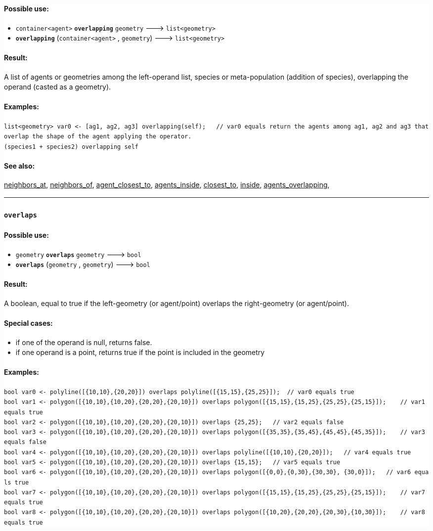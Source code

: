 #### Possible use: 
  * `container<agent>` **`overlapping`** `geometry` --->  `list<geometry>`
  *  **`overlapping`** (`container<agent>` , `geometry`) --->  `list<geometry>` 

#### Result: 
A list of agents or geometries among the left-operand list, species or meta-population (addition of species), overlapping the operand (casted as a geometry).

#### Examples: 
```
list<geometry> var0 <- [ag1, ag2, ag3] overlapping(self); 	// var0 equals return the agents among ag1, ag2 and ag3 that overlap the shape of the agent applying the operator.
(species1 + species2) overlapping self
```
      

#### See also: 
[neighbors_at](OperatorsNZ#neighbors_at), [neighbors_of](OperatorsNZ#neighbors_of), [agent_closest_to](OperatorsAC#agent_closest_to), [agents_inside](OperatorsAC#agents_inside), [closest_to](OperatorsAC#closest_to), [inside](OperatorsDM#inside), [agents_overlapping](OperatorsAC#agents_overlapping), 
    	
----

[//]: # (keyword|operator_overlaps)
### `overlaps`

#### Possible use: 
  * `geometry` **`overlaps`** `geometry` --->  `bool`
  *  **`overlaps`** (`geometry` , `geometry`) --->  `bool` 

#### Result: 
A boolean, equal to true if the left-geometry (or agent/point) overlaps the right-geometry (or agent/point).

#### Special cases:     
  * if one of the operand is null, returns false.    
  * if one operand is a point, returns true if the point is included in the geometry

#### Examples: 
```
bool var0 <- polyline([{10,10},{20,20}]) overlaps polyline([{15,15},{25,25}]); 	// var0 equals true
bool var1 <- polygon([{10,10},{10,20},{20,20},{20,10}]) overlaps polygon([{15,15},{15,25},{25,25},{25,15}]); 	// var1 equals true
bool var2 <- polygon([{10,10},{10,20},{20,20},{20,10}]) overlaps {25,25}; 	// var2 equals false
bool var3 <- polygon([{10,10},{10,20},{20,20},{20,10}]) overlaps polygon([{35,35},{35,45},{45,45},{45,35}]); 	// var3 equals false
bool var4 <- polygon([{10,10},{10,20},{20,20},{20,10}]) overlaps polyline([{10,10},{20,20}]); 	// var4 equals true
bool var5 <- polygon([{10,10},{10,20},{20,20},{20,10}]) overlaps {15,15}; 	// var5 equals true
bool var6 <- polygon([{10,10},{10,20},{20,20},{20,10}]) overlaps polygon([{0,0},{0,30},{30,30}, {30,0}]); 	// var6 equals true
bool var7 <- polygon([{10,10},{10,20},{20,20},{20,10}]) overlaps polygon([{15,15},{15,25},{25,25},{25,15}]); 	// var7 equals true
bool var8 <- polygon([{10,10},{10,20},{20,20},{20,10}]) overlaps polygon([{10,20},{20,20},{20,30},{10,30}]); 	// var8 equals true
```
      

[//]: # (keyword|operator_nb_cycles)
[//]: # (keyword|operator_neighbors_at)
[//]: # (keyword|operator_neighbors_of)
[//]: # (keyword|operator_new_emotion)
[//]: # (keyword|operator_new_folder)
[//]: # (keyword|operator_new_predicate)
[//]: # (keyword|operator_new_social_link)
[//]: # (keyword|operator_node)
[//]: # (keyword|operator_nodes)
[//]: # (keyword|operator_norm)
[//]: # (keyword|operator_normal_area)
[//]: # (keyword|operator_normal_density)
[//]: # (keyword|operator_normal_inverse)
[//]: # (keyword|operator_not)
[//]: # (keyword|operator_obj_file)
[//]: # (keyword|operator_of)
[//]: # (keyword|operator_of_generic_species)
[//]: # (keyword|operator_of_species)
[//]: # (keyword|operator_one_of)
[//]: # (keyword|operator_or)
[//]: # (keyword|operator_or)
[//]: # (keyword|operator_osm_file)
[//]: # (keyword|operator_out_degree_of)
[//]: # (keyword|operator_out_edges_of)
[//]: # (keyword|operator_overlapping)
[//]: # (keyword|operator_pair)
[//]: # (keyword|operator_partially_overlaps)
[//]: # (keyword|operator_path)
[//]: # (keyword|operator_path_between)
[//]: # (keyword|operator_path_to)
[//]: # (keyword|operator_paths_between)
[//]: # (keyword|operator_pbinom)
[//]: # (keyword|operator_pchisq)
[//]: # (keyword|operator_percent_absolute_deviation)
[//]: # (keyword|operator_percentile)
[//]: # (keyword|operator_pgamma)
[//]: # (keyword|operator_pgm_file)
[//]: # (keyword|operator_plan)
[//]: # (keyword|operator_plus_days)
[//]: # (keyword|operator_plus_hours)
[//]: # (keyword|operator_plus_minutes)
[//]: # (keyword|operator_plus_months)
[//]: # (keyword|operator_plus_ms)
[//]: # (keyword|operator_plus_seconds)
[//]: # (keyword|operator_plus_weeks)
[//]: # (keyword|operator_plus_years)
[//]: # (keyword|operator_pnorm)
[//]: # (keyword|operator_point)
[//]: # (keyword|operator_points_along)
[//]: # (keyword|operator_points_at)
[//]: # (keyword|operator_points_on)
[//]: # (keyword|operator_poisson)
[//]: # (keyword|operator_polygon)
[//]: # (keyword|operator_polyhedron)
[//]: # (keyword|operator_polyline)
[//]: # (keyword|operator_polyplan)
[//]: # (keyword|operator_predecessors_of)
[//]: # (keyword|operator_predicate)
[//]: # (keyword|operator_predict)
[//]: # (keyword|operator_product)
[//]: # (keyword|operator_product_of)
[//]: # (keyword|operator_promethee_DM)
[//]: # (keyword|operator_property_file)
[//]: # (keyword|operator_pValue_for_fStat)
[//]: # (keyword|operator_pValue_for_tStat)
[//]: # (keyword|operator_pyramid)
[//]: # (keyword|operator_quantile)
[//]: # (keyword|operator_quantile_inverse)
[//]: # (keyword|operator_range)
[//]: # (keyword|operator_rank_interpolated)
[//]: # (keyword|operator_read)
[//]: # (keyword|operator_rectangle)
[//]: # (keyword|operator_reduced_by)
[//]: # (keyword|operator_regression)
[//]: # (keyword|operator_remove_duplicates)
[//]: # (keyword|operator_remove_node_from)
[//]: # (keyword|operator_replace)
[//]: # (keyword|operator_replace_regex)
[//]: # (keyword|operator_reverse)
[//]: # (keyword|operator_rewire_n)
[//]: # (keyword|operator_rgb)
[//]: # (keyword|operator_rgb_to_xyz)
[//]: # (keyword|operator_rms)
[//]: # (keyword|operator_rnd)
[//]: # (keyword|operator_rnd_choice)
[//]: # (keyword|operator_rnd_color)
[//]: # (keyword|operator_rotated_by)